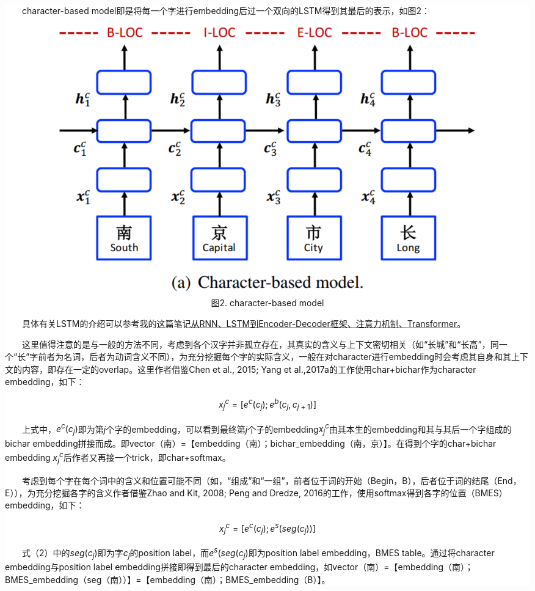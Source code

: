 &emsp;&emsp;character-based model即是将每一个字进行embedding后过一个双向的LSTM得到其最后的表示，如图2：

<center>

![character-based model](character_based_model.png)
<br/>
图2. character-based model
</center>

&emsp;&emsp;具体有关LSTM的介绍可以参考我的这篇笔记[从RNN、LSTM到Encoder-Decoder框架、注意力机制、Transformer](https://zhuanlan.zhihu.com/p/50915723)。

&emsp;&emsp;这里值得注意的是与一般的方法不同，考虑到各个汉字并非孤立存在，其真实的含义与上下文密切相关（如“长城”和“长高”，同一个“长”字前者为名词，后者为动词含义不同），为充分挖掘每个字的实际含义，一般在对character进行embedding时会考虑其自身和其上下文的内容，即存在一定的overlap。这里作者借鉴Chen et al., 2015; Yang et al.,2017a的工作使用char+bichar作为character embedding，如下：

$$
x_j^c=[e^c(c_j);e^b(c_j,c_{j+1})]\tag{1}
$$

&emsp;&emsp;上式中，$e^c(c_j)$即为第$j$个字的embedding，可以看到最终第$j$个子的embedding$x_j^c$由其本生的embedding和其与其后一个字组成的bichar embedding拼接而成。即vector（南）=【embedding（南）；bichar_embedding（南，京）】。在得到个字的char+bichar embedding $x_j^c$后作者又再接一个trick，即char+softmax。

&emsp;&emsp;考虑到每个字在每个词中的含义和位置可能不同（如，“组成”和“一组”，前者位于词的开始（Begin，B），后者位于词的结尾（End，E）），为充分挖掘各字的含义作者借鉴Zhao and Kit, 2008; Peng and Dredze, 2016的工作，使用softmax得到各字的位置（BMES）embedding，如下：

$$
x_j^c=[e^c(c_j);e^s(seg(c_j))]\tag{2}
$$

&emsp;&emsp;式（2）中的$seg(c_j)$即为字$c_j$的position label，而$e^s(seg(c_j)$即为position label embedding，BMES table。通过将character embedding与position label embedding拼接即得到最后的character embedding，如vector（南）=【embedding（南）；BMES_embedding（seg（南））】=【embedding（南）；BMES_embedding（B）】。
